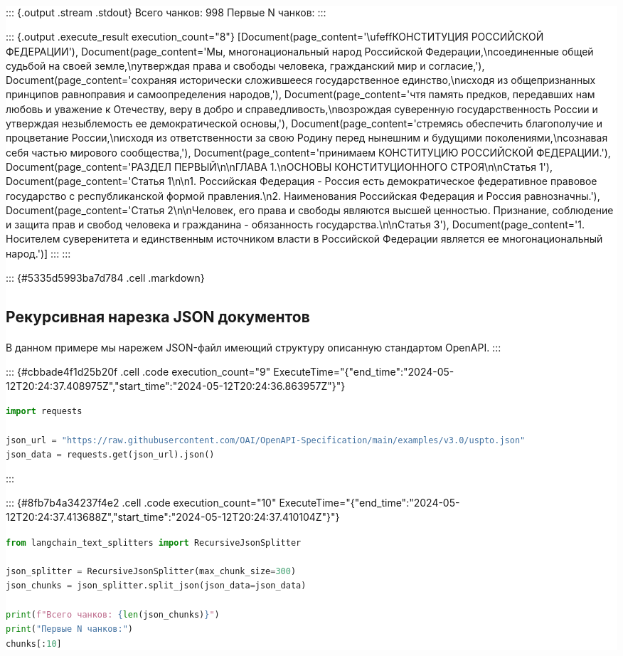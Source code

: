 ::: {.output .stream .stdout}
    Всего чанков: 998
    Первые N чанков:
:::

::: {.output .execute_result execution_count="8"}
    [Document(page_content='\ufeffКОНСТИТУЦИЯ РОССИЙСКОЙ ФЕДЕРАЦИИ'),
     Document(page_content='Мы, многонациональный народ Российской Федерации,\nсоединенные общей судьбой на своей земле,\nутверждая права и свободы человека, гражданский мир и согласие,'),
     Document(page_content='сохраняя исторически сложившееся государственное единство,\nисходя из общепризнанных принципов равноправия и самоопределения народов,'),
     Document(page_content='чтя память предков, передавших нам любовь и уважение к Отечеству, веру в добро и справедливость,\nвозрождая суверенную государственность России и утверждая незыблемость ее демократической основы,'),
     Document(page_content='стремясь обеспечить благополучие и процветание России,\nисходя из ответственности за свою Родину перед нынешним и будущими поколениями,\nсознавая себя частью мирового сообщества,'),
     Document(page_content='принимаем КОНСТИТУЦИЮ РОССИЙСКОЙ ФЕДЕРАЦИИ.'),
     Document(page_content='РАЗДЕЛ ПЕРВЫЙ\n\nГЛАВА 1.\nОСНОВЫ КОНСТИТУЦИОННОГО СТРОЯ\n\nСтатья 1'),
     Document(page_content='Статья 1\n\n1. Российская Федерация - Россия есть демократическое федеративное правовое государство с республиканской формой правления.\n2. Наименования Российская Федерация и Россия равнозначны.'),
     Document(page_content='Статья 2\n\nЧеловек, его права и свободы являются высшей ценностью. Признание, соблюдение и защита прав и свобод человека и гражданина - обязанность государства.\n\nСтатья 3'),
     Document(page_content='1. Носителем суверенитета и единственным источником власти в Российской Федерации является ее многонациональный народ.')]
:::
:::

::: {#5335d5993ba7d784 .cell .markdown}
## Рекурсивная нарезка JSON документов

В данном примере мы нарежем JSON-файл имеющий структуру описанную
стандартом OpenAPI.
:::

::: {#cbbade4f1d25b20f .cell .code execution_count="9" ExecuteTime="{\"end_time\":\"2024-05-12T20:24:37.408975Z\",\"start_time\":\"2024-05-12T20:24:36.863957Z\"}"}
``` python
import requests

json_url = "https://raw.githubusercontent.com/OAI/OpenAPI-Specification/main/examples/v3.0/uspto.json"
json_data = requests.get(json_url).json()
```
:::

::: {#8fb7b4a34237f4e2 .cell .code execution_count="10" ExecuteTime="{\"end_time\":\"2024-05-12T20:24:37.413688Z\",\"start_time\":\"2024-05-12T20:24:37.410104Z\"}"}
``` python
from langchain_text_splitters import RecursiveJsonSplitter

json_splitter = RecursiveJsonSplitter(max_chunk_size=300)
json_chunks = json_splitter.split_json(json_data=json_data)

print(f"Всего чанков: {len(json_chunks)}")
print("Первые N чанков:")
chunks[:10]
```
